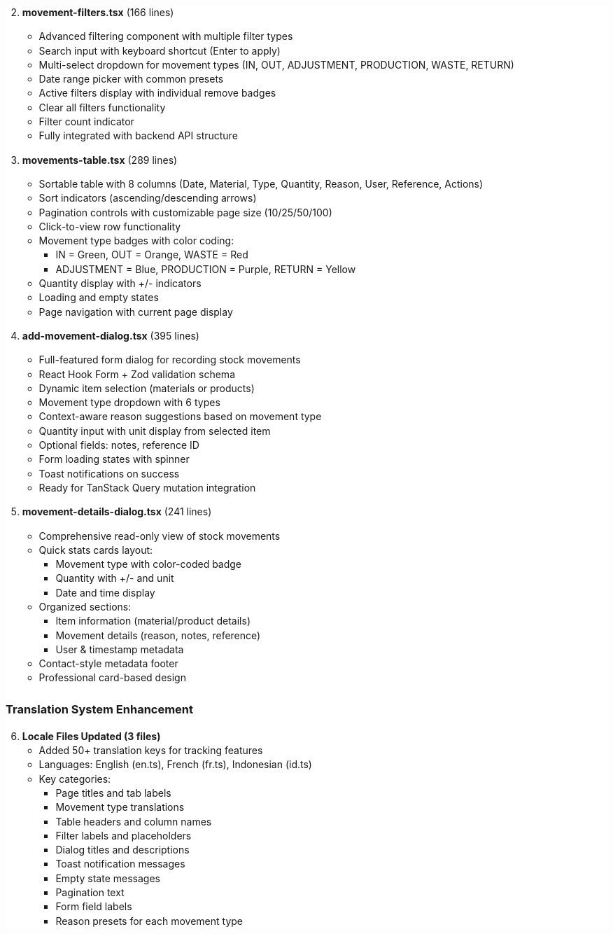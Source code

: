 2. **movement-filters.tsx** (166 lines)
   - Advanced filtering component with multiple filter types
   - Search input with keyboard shortcut (Enter to apply)
   - Multi-select dropdown for movement types (IN, OUT, ADJUSTMENT, PRODUCTION, WASTE, RETURN)
   - Date range picker with common presets
   - Active filters display with individual remove badges
   - Clear all filters functionality
   - Filter count indicator
   - Fully integrated with backend API structure

3. **movements-table.tsx** (289 lines)
   - Sortable table with 8 columns (Date, Material, Type, Quantity, Reason, User, Reference, Actions)
   - Sort indicators (ascending/descending arrows)
   - Pagination controls with customizable page size (10/25/50/100)
   - Click-to-view row functionality
   - Movement type badges with color coding:
     - IN = Green, OUT = Orange, WASTE = Red
     - ADJUSTMENT = Blue, PRODUCTION = Purple, RETURN = Yellow
   - Quantity display with +/- indicators
   - Loading and empty states
   - Page navigation with current page display

4. **add-movement-dialog.tsx** (395 lines)
   - Full-featured form dialog for recording stock movements
   - React Hook Form + Zod validation schema
   - Dynamic item selection (materials or products)
   - Movement type dropdown with 6 types
   - Context-aware reason suggestions based on movement type
   - Quantity input with unit display from selected item
   - Optional fields: notes, reference ID
   - Form loading states with spinner
   - Toast notifications on success
   - Ready for TanStack Query mutation integration

5. **movement-details-dialog.tsx** (241 lines)
   - Comprehensive read-only view of stock movements
   - Quick stats cards layout:
     - Movement type with color-coded badge
     - Quantity with +/- and unit
     - Date and time display
   - Organized sections:
     - Item information (material/product details)
     - Movement details (reason, notes, reference)
     - User & timestamp metadata
   - Contact-style metadata footer
   - Professional card-based design

### Translation System Enhancement

6. **Locale Files Updated (3 files)**
   - Added 50+ translation keys for tracking features
   - Languages: English (en.ts), French (fr.ts), Indonesian (id.ts)
   - Key categories:
     - Page titles and tab labels
     - Movement type translations
     - Table headers and column names
     - Filter labels and placeholders
     - Dialog titles and descriptions
     - Toast notification messages
     - Empty state messages
     - Pagination text
     - Form field labels
     - Reason presets for each movement type
